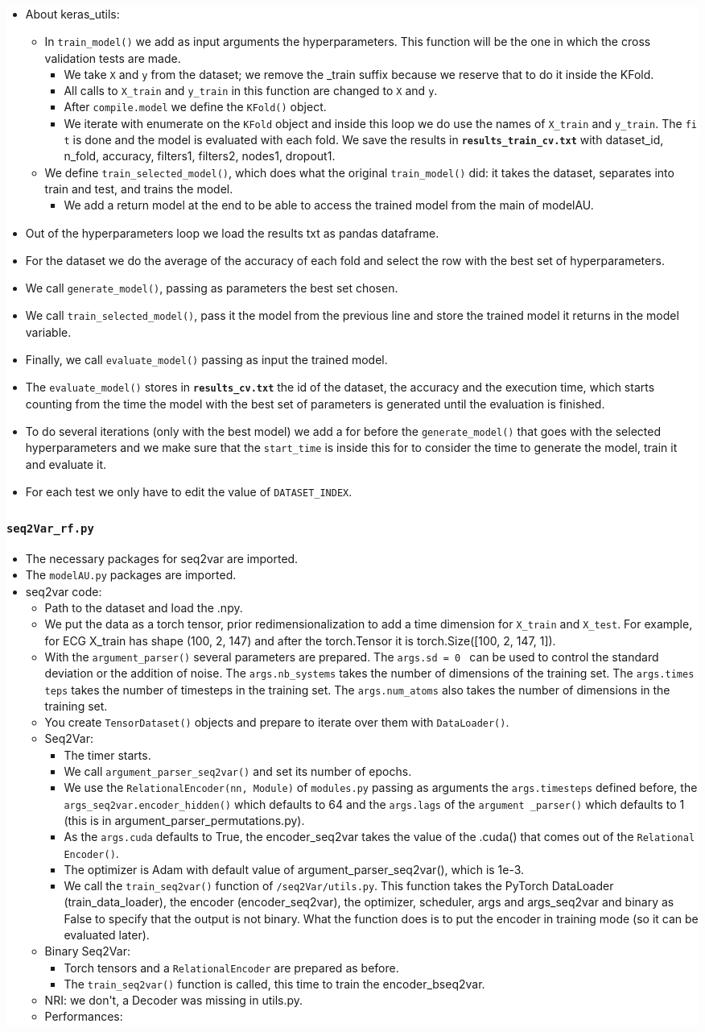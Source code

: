 - About keras_utils:
  - In `train_model()` we add as input arguments the hyperparameters. This function will be the one in which the cross validation tests are made.
    - We take `X` and `y` from the dataset; we remove the _train suffix because we reserve that to do it inside the KFold.
    - All calls to `X_train` and `y_train` in this function are changed to `X` and `y`.
    - After `compile.model` we define the `KFold()` object.
    - We iterate with enumerate on the `KFold` object and inside this loop we do use the names of `X_train` and `y_train`. The `fit` is done and the model is evaluated with each fold. We save the results in **`results_train_cv.txt`** with dataset_id, n_fold, accuracy, filters1, filters2, nodes1, dropout1.
  - We define `train_selected_model()`, which does what the original `train_model()` did: it takes the dataset, separates into train and test, and trains the model. 
    - We add a return model at the end to be able to access the trained model from the main of modelAU.

- Out of the hyperparameters loop we load the results txt as pandas dataframe.
- For the dataset we do the average of the accuracy of each fold and select the row with the best set of hyperparameters.
- We call `generate_model()`, passing as parameters the best set chosen.
- We call `train_selected_model()`, pass it the model from the previous line and store the trained model it returns in the model variable.
- Finally, we call `evaluate_model()` passing as input the trained model.
- The `evaluate_model()` stores in **`results_cv.txt`** the id of the dataset, the accuracy and the execution time, which starts counting from the time the model with the best set of parameters is generated until the evaluation is finished.
- To do several iterations (only with the best model) we add a for before the `generate_model()` that goes with the selected hyperparameters and we make sure that the `start_time` is inside this for to consider the time to generate the model, train it and evaluate it.
- For each test we only have to edit the value of `DATASET_INDEX`.



### `seq2Var_rf.py`

- The necessary packages for seq2var are imported.
- The `modelAU.py` packages are imported. 
- seq2var code:
  - Path to the dataset and load the .npy.
  - We put the data as a torch tensor, prior redimensionalization to add a time dimension for `X_train` and `X_test`. For example, for ECG X_train has shape (100, 2, 147) and after the torch.Tensor it is torch.Size([100, 2, 147, 1]).
  - With the `argument_parser()` several parameters are prepared. The `args.sd = 0 ` can be used to control the standard deviation or the addition of noise. The `args.nb_systems` takes the number of dimensions of the training set. The `args.timesteps` takes the number of timesteps in the training set. The `args.num_atoms` also takes the number of dimensions in the training set.
  - You create `TensorDataset()` objects and prepare to iterate over them with `DataLoader()`.
  - Seq2Var:
    - The timer starts.
    - We call `argument_parser_seq2var()` and set its number of epochs.
    - We use the `RelationalEncoder(nn, Module)` of `modules.py` passing as arguments the `args.timesteps` defined before, the `args_seq2var.encoder_hidden()` which defaults to 64 and the `args.lags` of the `argument _parser()` which defaults to 1 (this is in argument_parser_permutations.py).
    - As the `args.cuda` defaults to True, the encoder_seq2var takes the value of the .cuda() that comes out of the `RelationalEncoder()`.
    - The optimizer is Adam with default value of argument_parser_seq2var(), which is 1e-3.
    - We call the `train_seq2var()` function of `/seq2Var/utils.py`. This function takes the PyTorch DataLoader (train_data_loader), the encoder (encoder_seq2var), the optimizer, scheduler, args and args_seq2var and binary as False to specify that the output is not binary. What the function does is to put the encoder in training mode (so it can be evaluated later).
  - Binary Seq2Var:
    - Torch tensors and a `RelationalEncoder` are prepared as before.
    - The `train_seq2var()` function is called, this time to train the encoder_bseq2var.
  - NRI: we don't, a Decoder was missing in utils.py.
  - Performances: